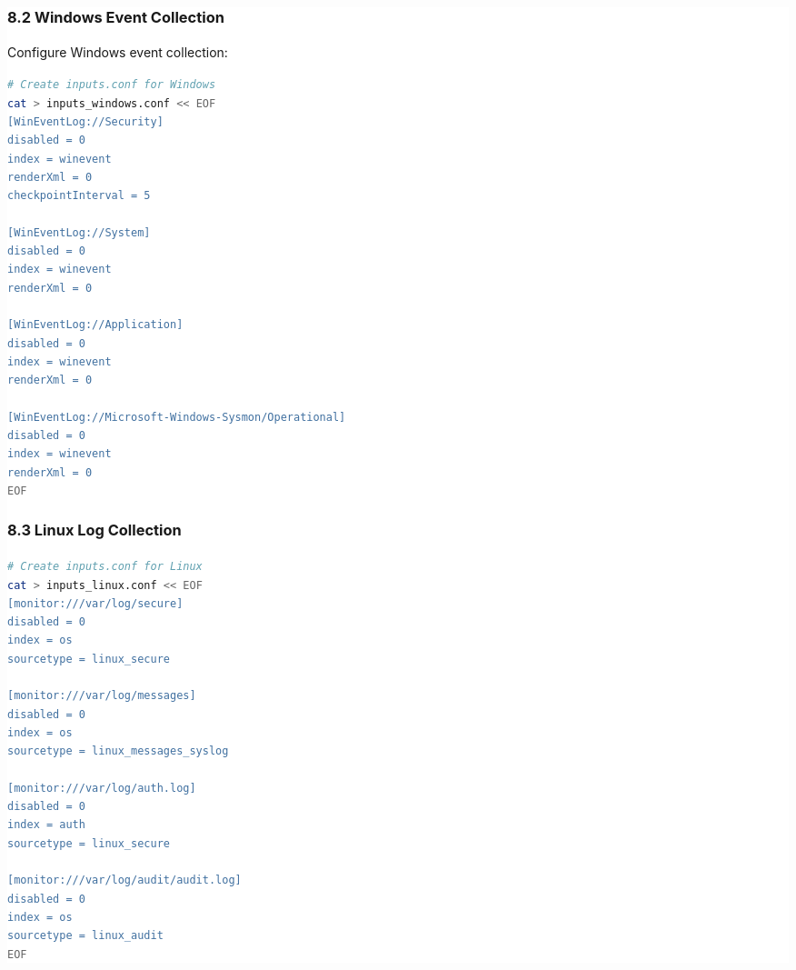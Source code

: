 ### 8.2 Windows Event Collection
Configure Windows event collection:

```bash
# Create inputs.conf for Windows
cat > inputs_windows.conf << EOF
[WinEventLog://Security]
disabled = 0
index = winevent
renderXml = 0
checkpointInterval = 5

[WinEventLog://System]
disabled = 0
index = winevent
renderXml = 0

[WinEventLog://Application]
disabled = 0
index = winevent
renderXml = 0

[WinEventLog://Microsoft-Windows-Sysmon/Operational]
disabled = 0
index = winevent
renderXml = 0
EOF
```

### 8.3 Linux Log Collection
```bash
# Create inputs.conf for Linux
cat > inputs_linux.conf << EOF
[monitor:///var/log/secure]
disabled = 0
index = os
sourcetype = linux_secure

[monitor:///var/log/messages]
disabled = 0
index = os
sourcetype = linux_messages_syslog

[monitor:///var/log/auth.log]
disabled = 0
index = auth
sourcetype = linux_secure

[monitor:///var/log/audit/audit.log]
disabled = 0
index = os
sourcetype = linux_audit
EOF
```
